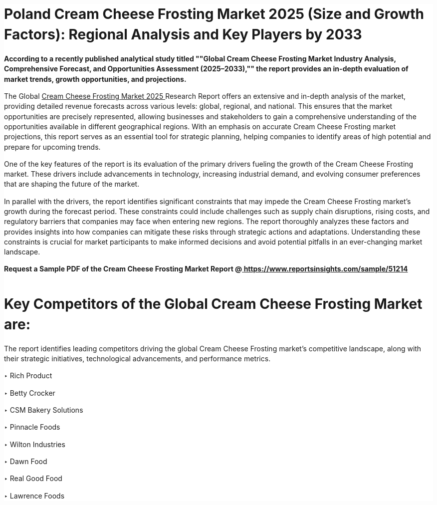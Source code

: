 # Poland Cream Cheese Frosting Market 2025 (Size and Growth Factors): Regional Analysis and Key Players by 2033

<strong>According to a recently published analytical study titled ""Global Cream Cheese Frosting Market Industry Analysis, Comprehensive Forecast, and Opportunities Assessment (2025–2033),"" the report provides an in-depth evaluation of market trends, growth opportunities, and projections.</strong>

 The Global <a href=https://www.reportsinsights.com/sample/51214>Cream Cheese Frosting Market 2025 </a> Research Report offers an extensive and in-depth analysis of the market, providing detailed revenue forecasts across various levels: global, regional, and national. This ensures that the market opportunities are precisely represented, allowing businesses and stakeholders to gain a comprehensive understanding of the opportunities available in different geographical regions. With an emphasis on accurate Cream Cheese Frosting market projections, this report serves as an essential tool for strategic planning, helping companies to identify areas of high potential and prepare for upcoming trends.

One of the key features of the report is its evaluation of the primary drivers fueling the growth of the Cream Cheese Frosting market. These drivers include advancements in technology, increasing industrial demand, and evolving consumer preferences that are shaping the future of the market. 

In parallel with the drivers, the report identifies significant constraints that may impede the Cream Cheese Frosting market’s growth during the forecast period. These constraints could include challenges such as supply chain disruptions, rising costs, and regulatory barriers that companies may face when entering new regions. The report thoroughly analyzes these factors and provides insights into how companies can mitigate these risks through strategic actions and adaptations. Understanding these constraints is crucial for market participants to make informed decisions and avoid potential pitfalls in an ever-changing market landscape.

<strong>Request a Sample PDF of the Cream Cheese Frosting Market Report </strong><strong>@<a href=https://www.reportsinsights.com/sample/51214> https://www.reportsinsights.com/sample/51214</a></strong></font>

# <strong>Key Competitors of the Global Cream Cheese Frosting Market are:</strong>

The report identifies leading competitors driving the global Cream Cheese Frosting market’s competitive landscape, along with their strategic initiatives, technological advancements, and performance metrics.

‣ Rich Product

‣ Betty Crocker

‣ CSM Bakery Solutions

‣ Pinnacle Foods

‣ Wilton Industries

‣ Dawn Food

‣ Real Good Food

‣ Lawrence Foods
